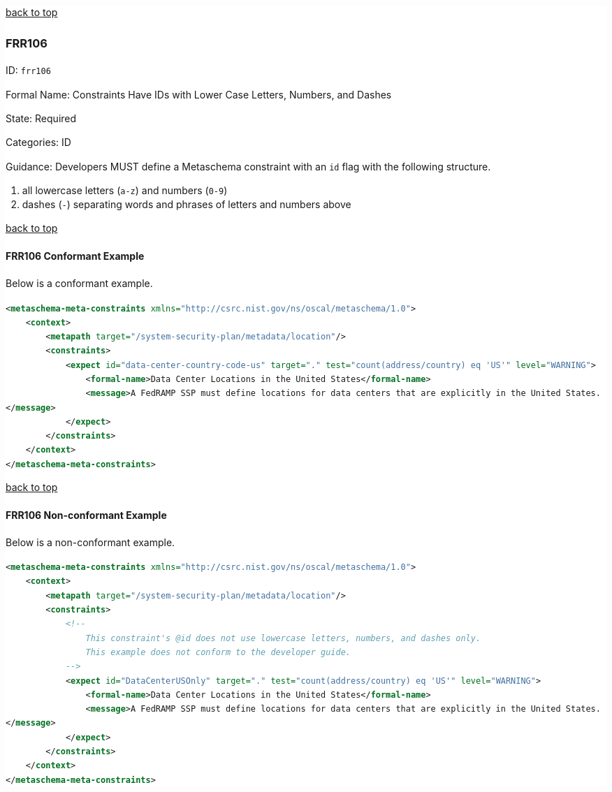 [back to top](#summary)

### FRR106

ID: `frr106`

Formal Name: Constraints Have IDs with Lower Case Letters, Numbers, and Dashes

State: Required

Categories: ID

Guidance: Developers MUST define a Metaschema constraint with an `id` flag with the following structure.

1. all lowercase letters (`a-z`) and numbers (`0-9`)
1. dashes (`-`) separating words and phrases of letters and numbers above

[back to top](#summary)

#### FRR106 Conformant Example

Below is a conformant example.

```xml
<metaschema-meta-constraints xmlns="http://csrc.nist.gov/ns/oscal/metaschema/1.0">
    <context>
        <metapath target="/system-security-plan/metadata/location"/>
        <constraints>
            <expect id="data-center-country-code-us" target="." test="count(address/country) eq 'US'" level="WARNING">
                <formal-name>Data Center Locations in the United States</formal-name>
                <message>A FedRAMP SSP must define locations for data centers that are explicitly in the United States.</message>
            </expect>
        </constraints>
    </context>
</metaschema-meta-constraints>
```

[back to top](#summary)

#### FRR106 Non-conformant Example

Below is a non-conformant example.

```xml
<metaschema-meta-constraints xmlns="http://csrc.nist.gov/ns/oscal/metaschema/1.0">
    <context>
        <metapath target="/system-security-plan/metadata/location"/>
        <constraints>
            <!-- 
                This constraint's @id does not use lowercase letters, numbers, and dashes only.
                This example does not conform to the developer guide.
            -->
            <expect id="DataCenterUSOnly" target="." test="count(address/country) eq 'US'" level="WARNING">
                <formal-name>Data Center Locations in the United States</formal-name>
                <message>A FedRAMP SSP must define locations for data centers that are explicitly in the United States.</message>
            </expect>
        </constraints>
    </context>
</metaschema-meta-constraints>
```
